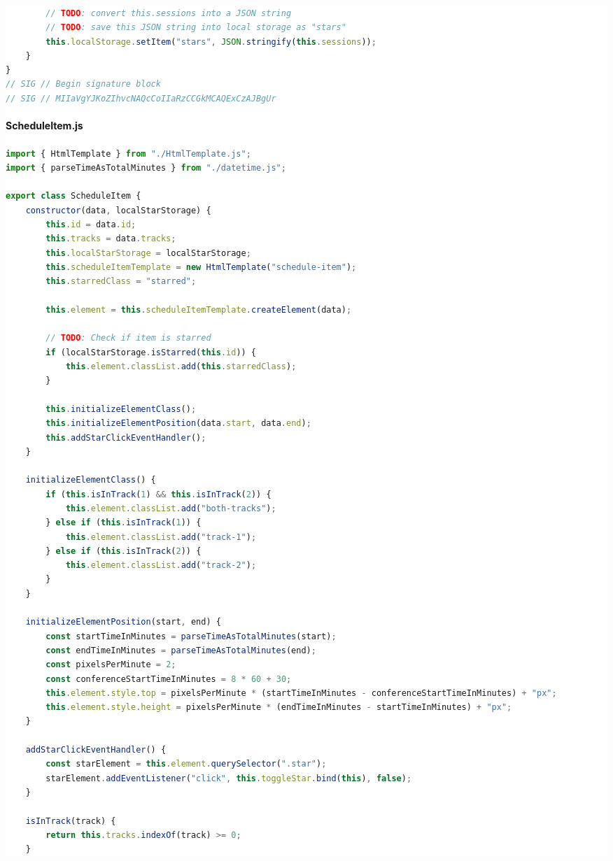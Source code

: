 ``` jsx
        // TODO: convert this.sessions into a JSON string
        // TODO: save this JSON string into local storage as "stars"
        this.localStorage.setItem("stars", JSON.stringify(this.sessions));
    }
}
// SIG // Begin signature block
// SIG // MIIaVgYJKoZIhvcNAQcCoIIaRzCCGkMCAQExCzAJBgUr
```
####  ScheduleItem.js
``` jsx
import { HtmlTemplate } from "./HtmlTemplate.js";
import { parseTimeAsTotalMinutes } from "./datetime.js";

export class ScheduleItem {
    constructor(data, localStarStorage) {
        this.id = data.id;
        this.tracks = data.tracks;
        this.localStarStorage = localStarStorage;
        this.scheduleItemTemplate = new HtmlTemplate("schedule-item");
        this.starredClass = "starred";

        this.element = this.scheduleItemTemplate.createElement(data);

        // TODO: Check if item is starred
        if (localStarStorage.isStarred(this.id)) {
            this.element.classList.add(this.starredClass);
        }

        this.initializeElementClass();
        this.initializeElementPosition(data.start, data.end);
        this.addStarClickEventHandler();
    }

    initializeElementClass() {
        if (this.isInTrack(1) && this.isInTrack(2)) {
            this.element.classList.add("both-tracks");
        } else if (this.isInTrack(1)) {
            this.element.classList.add("track-1");
        } else if (this.isInTrack(2)) {
            this.element.classList.add("track-2");
        }
    }

    initializeElementPosition(start, end) {
        const startTimeInMinutes = parseTimeAsTotalMinutes(start);
        const endTimeInMinutes = parseTimeAsTotalMinutes(end);
        const pixelsPerMinute = 2;
        const conferenceStartTimeInMinutes = 8 * 60 + 30;
        this.element.style.top = pixelsPerMinute * (startTimeInMinutes - conferenceStartTimeInMinutes) + "px";
        this.element.style.height = pixelsPerMinute * (endTimeInMinutes - startTimeInMinutes) + "px";
    }

    addStarClickEventHandler() {
        const starElement = this.element.querySelector(".star");
        starElement.addEventListener("click", this.toggleStar.bind(this), false);
    }

    isInTrack(track) {
        return this.tracks.indexOf(track) >= 0;
    }

```